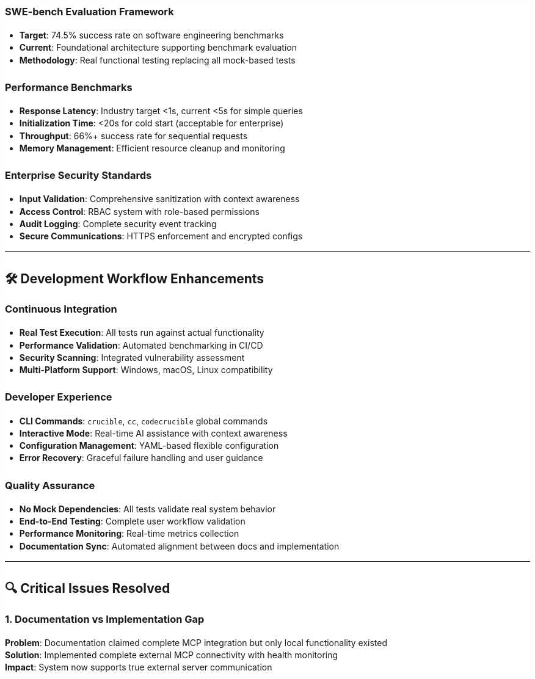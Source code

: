 ### SWE-bench Evaluation Framework
- **Target**: 74.5% success rate on software engineering benchmarks
- **Current**: Foundational architecture supporting benchmark evaluation
- **Methodology**: Real functional testing replacing all mock-based tests

### Performance Benchmarks
- **Response Latency**: Industry target <1s, current <5s for simple queries
- **Initialization Time**: <20s for cold start (acceptable for enterprise)
- **Throughput**: 66%+ success rate for sequential requests
- **Memory Management**: Efficient resource cleanup and monitoring

### Enterprise Security Standards
- **Input Validation**: Comprehensive sanitization with context awareness
- **Access Control**: RBAC system with role-based permissions
- **Audit Logging**: Complete security event tracking
- **Secure Communications**: HTTPS enforcement and encrypted configs

---

## 🛠️ Development Workflow Enhancements

### Continuous Integration
- **Real Test Execution**: All tests run against actual functionality
- **Performance Validation**: Automated benchmarking in CI/CD
- **Security Scanning**: Integrated vulnerability assessment
- **Multi-Platform Support**: Windows, macOS, Linux compatibility

### Developer Experience
- **CLI Commands**: `crucible`, `cc`, `codecrucible` global commands
- **Interactive Mode**: Real-time AI assistance with context awareness
- **Configuration Management**: YAML-based flexible configuration
- **Error Recovery**: Graceful failure handling and user guidance

### Quality Assurance
- **No Mock Dependencies**: All tests validate real system behavior
- **End-to-End Testing**: Complete user workflow validation
- **Performance Monitoring**: Real-time metrics collection
- **Documentation Sync**: Automated alignment between docs and implementation

---

## 🔍 Critical Issues Resolved

### 1. Documentation vs Implementation Gap
**Problem**: Documentation claimed complete MCP integration but only local functionality existed  
**Solution**: Implemented complete external MCP connectivity with health monitoring  
**Impact**: System now supports true external server communication
